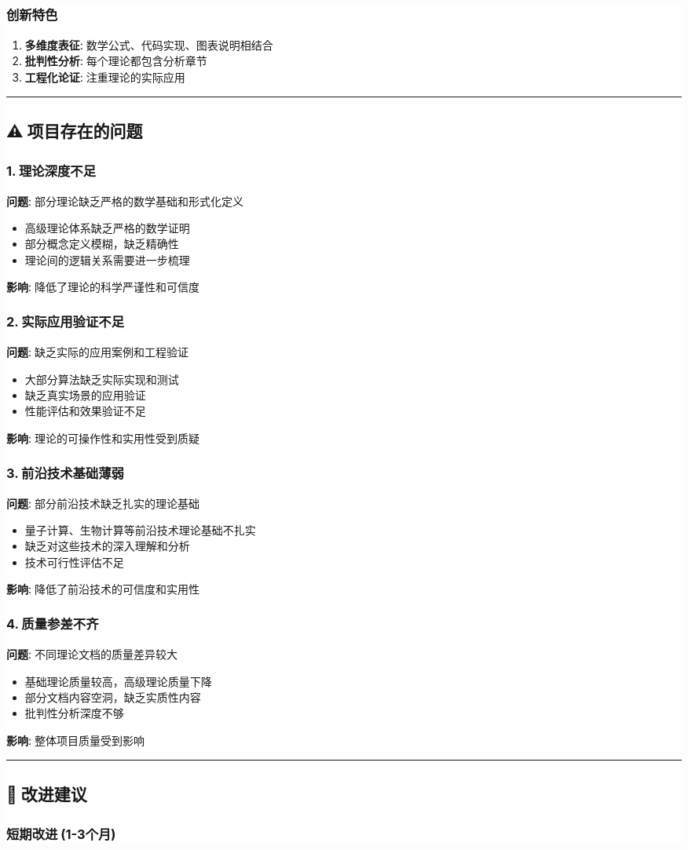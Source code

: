### 创新特色

1. **多维度表征**: 数学公式、代码实现、图表说明相结合
2. **批判性分析**: 每个理论都包含分析章节
3. **工程化论证**: 注重理论的实际应用

---

## ⚠️ 项目存在的问题

### 1. 理论深度不足

**问题**: 部分理论缺乏严格的数学基础和形式化定义

- 高级理论体系缺乏严格的数学证明
- 部分概念定义模糊，缺乏精确性
- 理论间的逻辑关系需要进一步梳理

**影响**: 降低了理论的科学严谨性和可信度

### 2. 实际应用验证不足

**问题**: 缺乏实际的应用案例和工程验证

- 大部分算法缺乏实际实现和测试
- 缺乏真实场景的应用验证
- 性能评估和效果验证不足

**影响**: 理论的可操作性和实用性受到质疑

### 3. 前沿技术基础薄弱

**问题**: 部分前沿技术缺乏扎实的理论基础

- 量子计算、生物计算等前沿技术理论基础不扎实
- 缺乏对这些技术的深入理解和分析
- 技术可行性评估不足

**影响**: 降低了前沿技术的可信度和实用性

### 4. 质量参差不齐

**问题**: 不同理论文档的质量差异较大

- 基础理论质量较高，高级理论质量下降
- 部分文档内容空洞，缺乏实质性内容
- 批判性分析深度不够

**影响**: 整体项目质量受到影响

---

## 🔧 改进建议

### 短期改进 (1-3个月)
